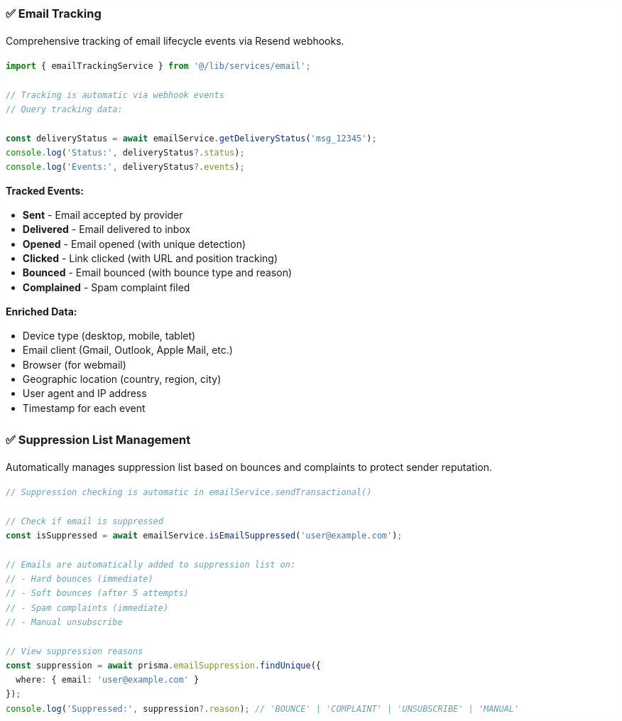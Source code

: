 ### ✅ Email Tracking

Comprehensive tracking of email lifecycle events via Resend webhooks.

```typescript
import { emailTrackingService } from '@/lib/services/email';

// Tracking is automatic via webhook events
// Query tracking data:

const deliveryStatus = await emailService.getDeliveryStatus('msg_12345');
console.log('Status:', deliveryStatus?.status);
console.log('Events:', deliveryStatus?.events);
```

**Tracked Events:**
- **Sent** - Email accepted by provider
- **Delivered** - Email delivered to inbox
- **Opened** - Email opened (with unique detection)
- **Clicked** - Link clicked (with URL and position tracking)
- **Bounced** - Email bounced (with bounce type and reason)
- **Complained** - Spam complaint filed

**Enriched Data:**
- Device type (desktop, mobile, tablet)
- Email client (Gmail, Outlook, Apple Mail, etc.)
- Browser (for webmail)
- Geographic location (country, region, city)
- User agent and IP address
- Timestamp for each event

### ✅ Suppression List Management

Automatically manages suppression list based on bounces and complaints to protect sender reputation.

```typescript
// Suppression checking is automatic in emailService.sendTransactional()

// Check if email is suppressed
const isSuppressed = await emailService.isEmailSuppressed('user@example.com');

// Emails are automatically added to suppression list on:
// - Hard bounces (immediate)
// - Soft bounces (after 5 attempts)
// - Spam complaints (immediate)
// - Manual unsubscribe

// View suppression reasons
const suppression = await prisma.emailSuppression.findUnique({
  where: { email: 'user@example.com' }
});
console.log('Suppressed:', suppression?.reason); // 'BOUNCE' | 'COMPLAINT' | 'UNSUBSCRIBE' | 'MANUAL'
```
